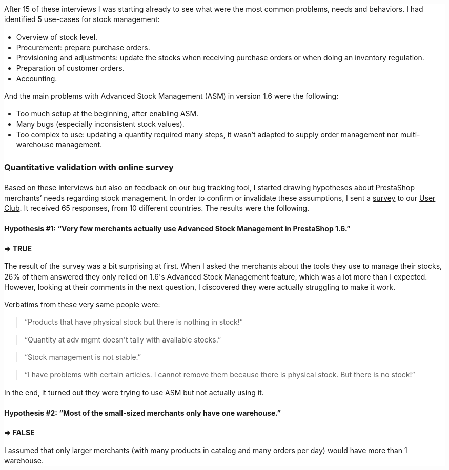 After 15 of these interviews I was starting already to see what were the most common problems, needs and behaviors. I had identified 5 use-cases for stock management:

 - Overview of stock level.
 - Procurement: prepare purchase orders.
 - Provisioning and adjustments: update the stocks when receiving purchase orders or when doing an inventory regulation.
 - Preparation of customer orders.
 - Accounting.
 
And the main problems with Advanced Stock Management (ASM) in version 1.6 were the following:

 - Too much setup at the beginning, after enabling ASM.
 - Many bugs (especially inconsistent stock values).
 - Too complex to use: updating a quantity required many steps, it wasn’t adapted to supply order management nor multi-warehouse management.


### Quantitative validation with online survey

Based on these interviews but also on feedback on our [bug tracking tool](http://forge.prestashop.com/), I started drawing hypotheses about PrestaShop merchants’ needs regarding stock management. In order to confirm or invalidate these assumptions, I sent a [survey](https://docs.google.com/a/prestashop.com/forms/d/1n8k1TREwRh1wfrtW_gGUaL-3AFDfm3m_TaCVIgTRpgY/prefill) to our [User Club](https://www.prestashop.com/club/). It received 65 responses, from 10 different countries. The results were the following.


#### Hypothesis #1: “Very few merchants actually use Advanced Stock Management in PrestaShop 1.6.”

**=> TRUE**

The result of the survey was a bit surprising at first. When I asked the merchants about the tools they use to manage their stocks, 26% of them answered they only relied on 1.6's Advanced Stock Management feature, which was a lot more than I expected. However, looking at their comments in the next question, I discovered they were actually struggling to make it work. 

Verbatims from these very same people were: 

> “Products that have physical stock but there is nothing in stock!”

> “Quantity at adv mgmt doesn't tally with available stocks.”

> “Stock management is not stable.”

> “I have problems with certain articles. I cannot remove them because there is physical stock. But there is no stock!”

In the end, it turned out they were trying to use ASM but not actually using it.


#### Hypothesis #2: “Most of the small-sized merchants only have one warehouse.”

**=> FALSE**

I assumed that only larger merchants (with many products in catalog and many orders per day) would have more than 1 warehouse.
